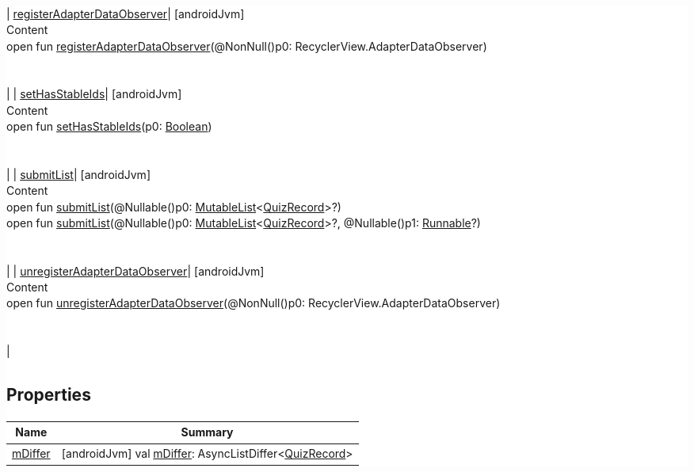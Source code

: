 | <a name="androidx.recyclerview.widget/RecyclerView.Adapter/registerAdapterDataObserver/#androidx.recyclerview.widget.RecyclerView.AdapterDataObserver/PointingToDeclaration/"></a>[registerAdapterDataObserver](index.md#-149943229%2FFunctions%2F-912451524)| <a name="androidx.recyclerview.widget/RecyclerView.Adapter/registerAdapterDataObserver/#androidx.recyclerview.widget.RecyclerView.AdapterDataObserver/PointingToDeclaration/"></a>[androidJvm]  <br>Content  <br>open fun [registerAdapterDataObserver](index.md#-149943229%2FFunctions%2F-912451524)(@NonNull()p0: RecyclerView.AdapterDataObserver)  <br><br><br>|
| <a name="androidx.recyclerview.widget/RecyclerView.Adapter/setHasStableIds/#kotlin.Boolean/PointingToDeclaration/"></a>[setHasStableIds](index.md#1991189249%2FFunctions%2F-912451524)| <a name="androidx.recyclerview.widget/RecyclerView.Adapter/setHasStableIds/#kotlin.Boolean/PointingToDeclaration/"></a>[androidJvm]  <br>Content  <br>open fun [setHasStableIds](index.md#1991189249%2FFunctions%2F-912451524)(p0: [Boolean](https://kotlinlang.org/api/latest/jvm/stdlib/kotlin/-boolean/index.html))  <br><br><br>|
| <a name="androidx.recyclerview.widget/ListAdapter/submitList/#kotlin.collections.MutableList[op.mobile.project.model.QuizRecord]?/PointingToDeclaration/"></a>[submitList](index.md#1967313153%2FFunctions%2F-912451524)| <a name="androidx.recyclerview.widget/ListAdapter/submitList/#kotlin.collections.MutableList[op.mobile.project.model.QuizRecord]?/PointingToDeclaration/"></a>[androidJvm]  <br>Content  <br>open fun [submitList](index.md#1967313153%2FFunctions%2F-912451524)(@Nullable()p0: [MutableList](https://kotlinlang.org/api/latest/jvm/stdlib/kotlin.collections/-mutable-list/index.html)<[QuizRecord](../../op.mobile.project.model/-quiz-record/index.md)>?)  <br>open fun [submitList](index.md#-1258051658%2FFunctions%2F-912451524)(@Nullable()p0: [MutableList](https://kotlinlang.org/api/latest/jvm/stdlib/kotlin.collections/-mutable-list/index.html)<[QuizRecord](../../op.mobile.project.model/-quiz-record/index.md)>?, @Nullable()p1: [Runnable](https://docs.oracle.com/javase/8/docs/api/java/lang/Runnable.html)?)  <br><br><br>|
| <a name="androidx.recyclerview.widget/RecyclerView.Adapter/unregisterAdapterDataObserver/#androidx.recyclerview.widget.RecyclerView.AdapterDataObserver/PointingToDeclaration/"></a>[unregisterAdapterDataObserver](index.md#607934410%2FFunctions%2F-912451524)| <a name="androidx.recyclerview.widget/RecyclerView.Adapter/unregisterAdapterDataObserver/#androidx.recyclerview.widget.RecyclerView.AdapterDataObserver/PointingToDeclaration/"></a>[androidJvm]  <br>Content  <br>open fun [unregisterAdapterDataObserver](index.md#607934410%2FFunctions%2F-912451524)(@NonNull()p0: RecyclerView.AdapterDataObserver)  <br><br><br>|


## Properties  
  
|  Name |  Summary | 
|---|---|
| <a name="op.mobile.project.service/QuizRecordAdapter/mDiffer/#/PointingToDeclaration/"></a>[mDiffer](index.md#1038724338%2FProperties%2F-912451524)| <a name="op.mobile.project.service/QuizRecordAdapter/mDiffer/#/PointingToDeclaration/"></a> [androidJvm] val [mDiffer](index.md#1038724338%2FProperties%2F-912451524): AsyncListDiffer<[QuizRecord](../../op.mobile.project.model/-quiz-record/index.md)>   <br>|


